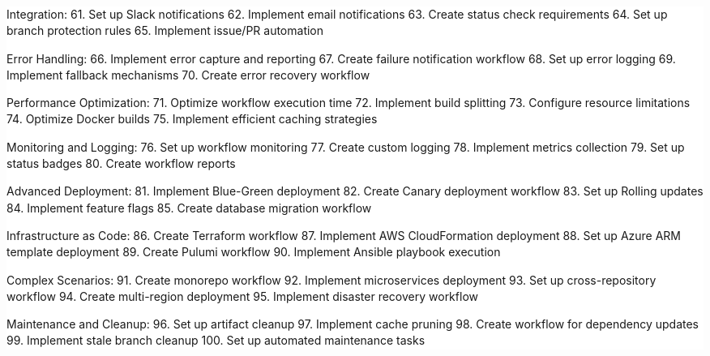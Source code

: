 Integration:
61. Set up Slack notifications
62. Implement email notifications
63. Create status check requirements
64. Set up branch protection rules
65. Implement issue/PR automation

Error Handling:
66. Implement error capture and reporting
67. Create failure notification workflow
68. Set up error logging
69. Implement fallback mechanisms
70. Create error recovery workflow

Performance Optimization:
71. Optimize workflow execution time
72. Implement build splitting
73. Configure resource limitations
74. Optimize Docker builds
75. Implement efficient caching strategies

Monitoring and Logging:
76. Set up workflow monitoring
77. Create custom logging
78. Implement metrics collection
79. Set up status badges
80. Create workflow reports

Advanced Deployment:
81. Implement Blue-Green deployment
82. Create Canary deployment workflow
83. Set up Rolling updates
84. Implement feature flags
85. Create database migration workflow

Infrastructure as Code:
86. Create Terraform workflow
87. Implement AWS CloudFormation deployment
88. Set up Azure ARM template deployment
89. Create Pulumi workflow
90. Implement Ansible playbook execution

Complex Scenarios:
91. Create monorepo workflow
92. Implement microservices deployment
93. Set up cross-repository workflow
94. Create multi-region deployment
95. Implement disaster recovery workflow

Maintenance and Cleanup:
96. Set up artifact cleanup
97. Implement cache pruning
98. Create workflow for dependency updates
99. Implement stale branch cleanup
100. Set up automated maintenance tasks

